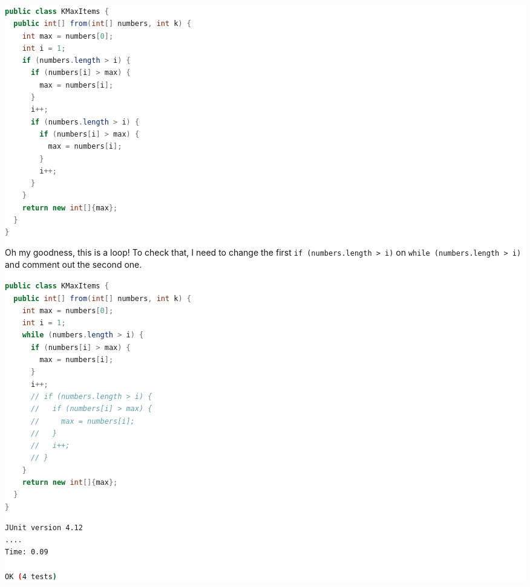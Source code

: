 ```java
public class KMaxItems {
  public int[] from(int[] numbers, int k) {
    int max = numbers[0];
    int i = 1;
    if (numbers.length > i) {
      if (numbers[i] > max) {
        max = numbers[i];
      }
      i++;
      if (numbers.length > i) {
        if (numbers[i] > max) {
          max = numbers[i];
        }
        i++;
      }
    }
    return new int[]{max};
  }
}
```

Oh my goodness, this is a loop! To check that, I need to change the first `if (numbers.length > i)` on `while (numbers.length > i)` and comment out the second one.

```java
public class KMaxItems {
  public int[] from(int[] numbers, int k) {
    int max = numbers[0];
    int i = 1;
    while (numbers.length > i) {
      if (numbers[i] > max) {
        max = numbers[i];
      }
      i++;
      // if (numbers.length > i) {
      //   if (numbers[i] > max) {
      //     max = numbers[i];
      //   }
      //   i++;
      // }
    }
    return new int[]{max};
  }
}
```

```sh
JUnit version 4.12
....
Time: 0.09

OK (4 tests)
```
